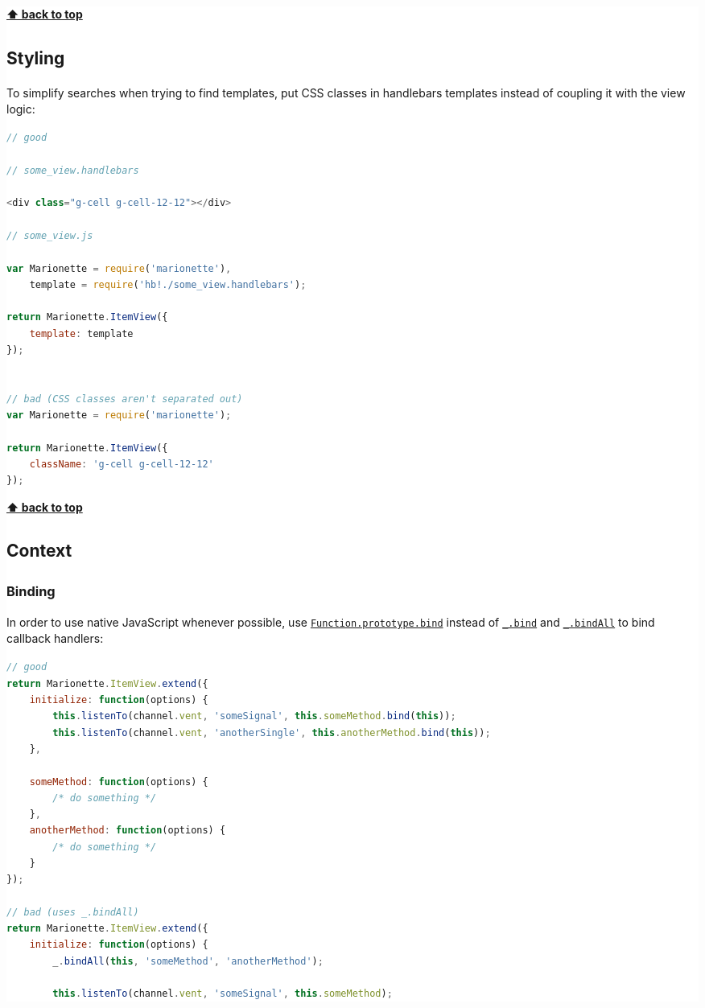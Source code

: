 **[⬆ back to top](#table-of-contents)**

## Styling

To simplify searches when trying to find templates, put CSS classes in handlebars templates instead of coupling it with the view logic:

```js
// good

// some_view.handlebars

<div class="g-cell g-cell-12-12"></div>

// some_view.js

var Marionette = require('marionette'),
	template = require('hb!./some_view.handlebars');

return Marionette.ItemView({
	template: template
});


// bad (CSS classes aren't separated out)
var Marionette = require('marionette');

return Marionette.ItemView({
	className: 'g-cell g-cell-12-12'
});
```

**[⬆ back to top](#table-of-contents)**

## Context

### Binding

In order to use native JavaScript whenever possible, use [`Function.prototype.bind`](https://developer.mozilla.org/en-US/docs/Web/JavaScript/Reference/Global_Objects/Function/bind) instead of [`_.bind`](http://underscorejs.org/#bind) and [`_.bindAll`](http://underscorejs.org/#bindAll) to bind callback handlers:

```js
// good
return Marionette.ItemView.extend({
	initialize: function(options) {
		this.listenTo(channel.vent, 'someSignal', this.someMethod.bind(this));
		this.listenTo(channel.vent, 'anotherSingle', this.anotherMethod.bind(this));
	},

	someMethod: function(options) {
		/* do something */
	},
	anotherMethod: function(options) {
		/* do something */
	}
});

// bad (uses _.bindAll)
return Marionette.ItemView.extend({
	initialize: function(options) {
		_.bindAll(this, 'someMethod', 'anotherMethod');

		this.listenTo(channel.vent, 'someSignal', this.someMethod);
```